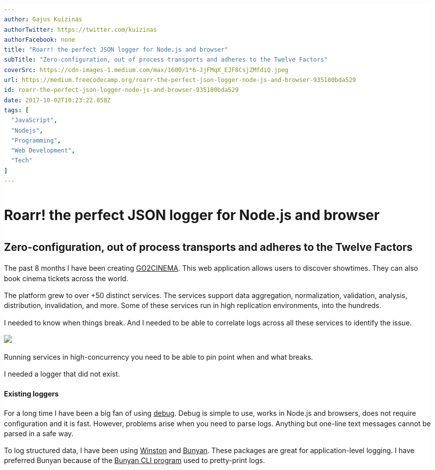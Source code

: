 ```yaml
---
author: Gajus Kuizinas
authorTwitter: https://twitter.com/kuizinas
authorFacebook: none
title: "Roarr! the perfect JSON logger for Node.js and browser"
subTitle: "Zero-configuration, out of process transports and adheres to the Twelve Factors"
coverSrc: https://cdn-images-1.medium.com/max/1600/1*6-JjFMqX_EJF8CsjZMfdiQ.jpeg
url: https://medium.freecodecamp.org/roarr-the-perfect-json-logger-node-js-and-browser-935180bda529
id: roarr-the-perfect-json-logger-node-js-and-browser-935180bda529
date: 2017-10-02T10:23:22.858Z
tags: [
  "JavaScript",
  "Nodejs",
  "Programming",
  "Web Development",
  "Tech"
]
---
```

# Roarr! the perfect JSON logger for Node.js and browser

## Zero-configuration, out of process transports and adheres to the Twelve Factors

The past 8 months I have been creating [GO2CINEMA](https://go2cinema.com/). This web application allows users to discover showtimes. They can also book cinema tickets across the world.

The platform grew to over +50 distinct services. The services support data aggregation, normalization, validation, analysis, distribution, invalidation, and more. Some of these services run in high replication environments, into the hundreds.

I needed to know when things break. And I needed to be able to correlate logs across all these services to identify the issue.



![](https://cdn-images-1.medium.com/max/1600/1*6-JjFMqX_EJF8CsjZMfdiQ.jpeg)

Running services in high-concurrency you need to be able to pin point when and what breaks.



I needed a logger that did not exist.

#### Existing loggers

For a long time I have been a big fan of using [debug](https://github.com/visionmedia/debug). Debug is simple to use, works in Node.js and browsers, does not require configuration and it is fast. However, problems arise when you need to parse logs. Anything but one-line text messages cannot be parsed in a safe way.

To log structured data, I have been using [Winston](https://github.com/winstonjs/winston) and [Bunyan](https://github.com/trentm/node-bunyan). These packages are great for application-level logging. I have preferred Bunyan because of the [Bunyan CLI program](https://github.com/trentm/node-bunyan#cli-usage) used to pretty-print logs.
